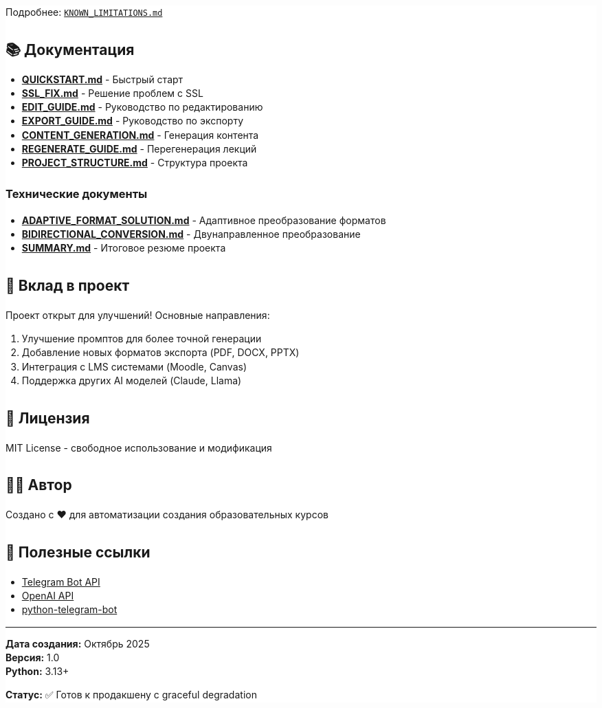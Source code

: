 Подробнее: [`KNOWN_LIMITATIONS.md`](KNOWN_LIMITATIONS.md)

## 📚 Документация

- **[QUICKSTART.md](QUICKSTART.md)** - Быстрый старт
- **[SSL_FIX.md](SSL_FIX.md)** - Решение проблем с SSL
- **[EDIT_GUIDE.md](EDIT_GUIDE.md)** - Руководство по редактированию
- **[EXPORT_GUIDE.md](EXPORT_GUIDE.md)** - Руководство по экспорту
- **[CONTENT_GENERATION.md](CONTENT_GENERATION.md)** - Генерация контента
- **[REGENERATE_GUIDE.md](REGENERATE_GUIDE.md)** - Перегенерация лекций
- **[PROJECT_STRUCTURE.md](PROJECT_STRUCTURE.md)** - Структура проекта

### Технические документы

- **[ADAPTIVE_FORMAT_SOLUTION.md](ADAPTIVE_FORMAT_SOLUTION.md)** - Адаптивное преобразование форматов
- **[BIDIRECTIONAL_CONVERSION.md](BIDIRECTIONAL_CONVERSION.md)** - Двунаправленное преобразование
- **[SUMMARY.md](SUMMARY.md)** - Итоговое резюме проекта

## 🤝 Вклад в проект

Проект открыт для улучшений! Основные направления:

1. Улучшение промптов для более точной генерации
2. Добавление новых форматов экспорта (PDF, DOCX, PPTX)
3. Интеграция с LMS системами (Moodle, Canvas)
4. Поддержка других AI моделей (Claude, Llama)

## 📝 Лицензия

MIT License - свободное использование и модификация

## 👨‍💻 Автор

Создано с ❤️ для автоматизации создания образовательных курсов

## 🔗 Полезные ссылки

- [Telegram Bot API](https://core.telegram.org/bots/api)
- [OpenAI API](https://platform.openai.com/docs)
- [python-telegram-bot](https://python-telegram-bot.org/)

---

**Дата создания:** Октябрь 2025  
**Версия:** 1.0  
**Python:** 3.13+  

**Статус:** ✅ Готов к продакшену с graceful degradation




